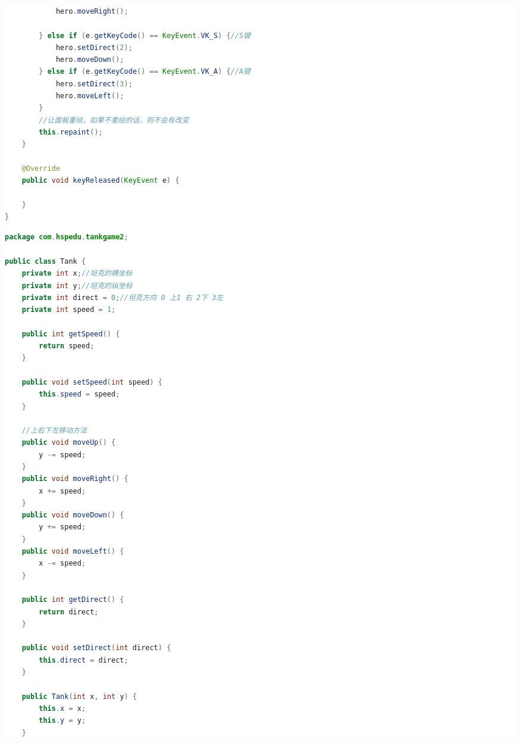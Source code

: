 ```java
            hero.moveRight();

        } else if (e.getKeyCode() == KeyEvent.VK_S) {//S键
            hero.setDirect(2);
            hero.moveDown();
        } else if (e.getKeyCode() == KeyEvent.VK_A) {//A键
            hero.setDirect(3);
            hero.moveLeft();
        }
        //让面板重绘，如果不重绘的话，则不会有改变
        this.repaint();
    }

    @Override
    public void keyReleased(KeyEvent e) {

    }
}
```

```java
package com.hspedu.tankgame2;

public class Tank {
    private int x;//坦克的横坐标
    private int y;//坦克的纵坐标
    private int direct = 0;//坦克方向 0 上1 右 2下 3左
    private int speed = 1;

    public int getSpeed() {
        return speed;
    }

    public void setSpeed(int speed) {
        this.speed = speed;
    }

    //上右下左移动方法
    public void moveUp() {
        y -= speed;
    }
    public void moveRight() {
        x += speed;
    }
    public void moveDown() {
        y += speed;
    }
    public void moveLeft() {
        x -= speed;
    }

    public int getDirect() {
        return direct;
    }

    public void setDirect(int direct) {
        this.direct = direct;
    }

    public Tank(int x, int y) {
        this.x = x;
        this.y = y;
    }

```